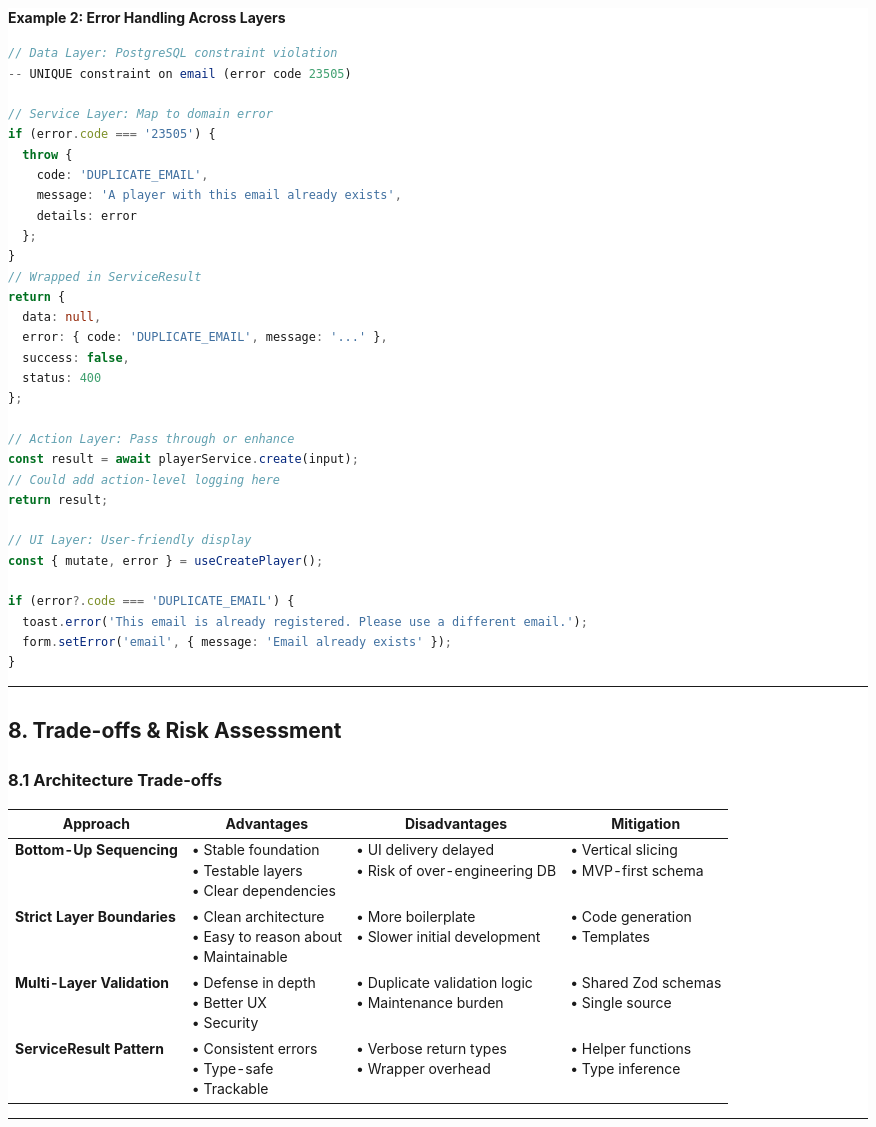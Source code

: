 
**Example 2: Error Handling Across Layers**

```typescript
// Data Layer: PostgreSQL constraint violation
-- UNIQUE constraint on email (error code 23505)

// Service Layer: Map to domain error
if (error.code === '23505') {
  throw {
    code: 'DUPLICATE_EMAIL',
    message: 'A player with this email already exists',
    details: error
  };
}
// Wrapped in ServiceResult
return {
  data: null,
  error: { code: 'DUPLICATE_EMAIL', message: '...' },
  success: false,
  status: 400
};

// Action Layer: Pass through or enhance
const result = await playerService.create(input);
// Could add action-level logging here
return result;

// UI Layer: User-friendly display
const { mutate, error } = useCreatePlayer();

if (error?.code === 'DUPLICATE_EMAIL') {
  toast.error('This email is already registered. Please use a different email.');
  form.setError('email', { message: 'Email already exists' });
}
```

---

## 8. Trade-offs & Risk Assessment

### 8.1 Architecture Trade-offs

| Approach | Advantages | Disadvantages | Mitigation |
|----------|-----------|---------------|------------|
| **Bottom-Up Sequencing** | • Stable foundation<br>• Testable layers<br>• Clear dependencies | • UI delivery delayed<br>• Risk of over-engineering DB | • Vertical slicing<br>• MVP-first schema |
| **Strict Layer Boundaries** | • Clean architecture<br>• Easy to reason about<br>• Maintainable | • More boilerplate<br>• Slower initial development | • Code generation<br>• Templates |
| **Multi-Layer Validation** | • Defense in depth<br>• Better UX<br>• Security | • Duplicate validation logic<br>• Maintenance burden | • Shared Zod schemas<br>• Single source |
| **ServiceResult Pattern** | • Consistent errors<br>• Type-safe<br>• Trackable | • Verbose return types<br>• Wrapper overhead | • Helper functions<br>• Type inference |

---